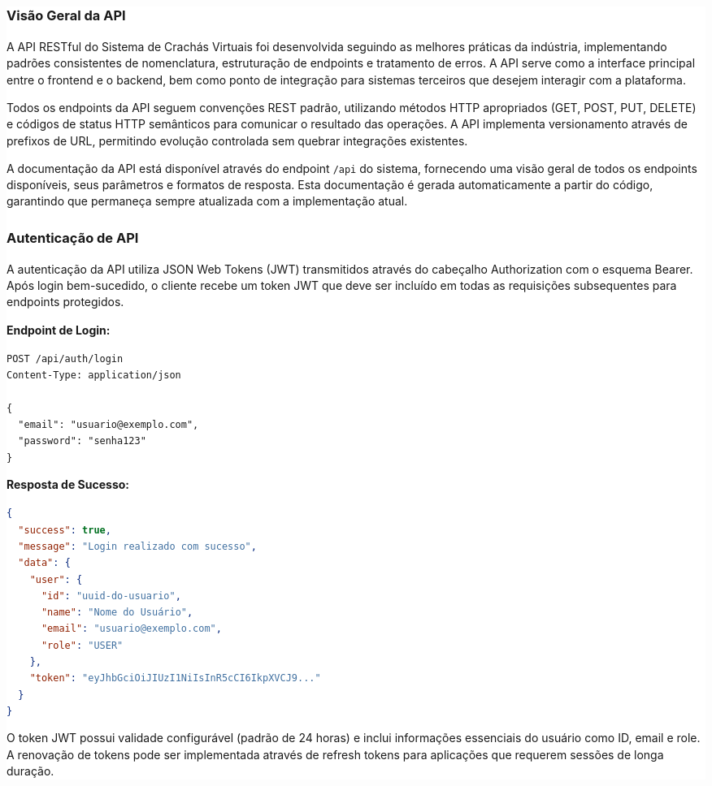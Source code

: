### Visão Geral da API

A API RESTful do Sistema de Crachás Virtuais foi desenvolvida seguindo as melhores práticas da indústria, implementando padrões consistentes de nomenclatura, estruturação de endpoints e tratamento de erros. A API serve como a interface principal entre o frontend e o backend, bem como ponto de integração para sistemas terceiros que desejem interagir com a plataforma.

Todos os endpoints da API seguem convenções REST padrão, utilizando métodos HTTP apropriados (GET, POST, PUT, DELETE) e códigos de status HTTP semânticos para comunicar o resultado das operações. A API implementa versionamento através de prefixos de URL, permitindo evolução controlada sem quebrar integrações existentes.

A documentação da API está disponível através do endpoint `/api` do sistema, fornecendo uma visão geral de todos os endpoints disponíveis, seus parâmetros e formatos de resposta. Esta documentação é gerada automaticamente a partir do código, garantindo que permaneça sempre atualizada com a implementação atual.

### Autenticação de API

A autenticação da API utiliza JSON Web Tokens (JWT) transmitidos através do cabeçalho Authorization com o esquema Bearer. Após login bem-sucedido, o cliente recebe um token JWT que deve ser incluído em todas as requisições subsequentes para endpoints protegidos.

**Endpoint de Login:**
```
POST /api/auth/login
Content-Type: application/json

{
  "email": "usuario@exemplo.com",
  "password": "senha123"
}
```

**Resposta de Sucesso:**
```json
{
  "success": true,
  "message": "Login realizado com sucesso",
  "data": {
    "user": {
      "id": "uuid-do-usuario",
      "name": "Nome do Usuário",
      "email": "usuario@exemplo.com",
      "role": "USER"
    },
    "token": "eyJhbGciOiJIUzI1NiIsInR5cCI6IkpXVCJ9..."
  }
}
```

O token JWT possui validade configurável (padrão de 24 horas) e inclui informações essenciais do usuário como ID, email e role. A renovação de tokens pode ser implementada através de refresh tokens para aplicações que requerem sessões de longa duração.
